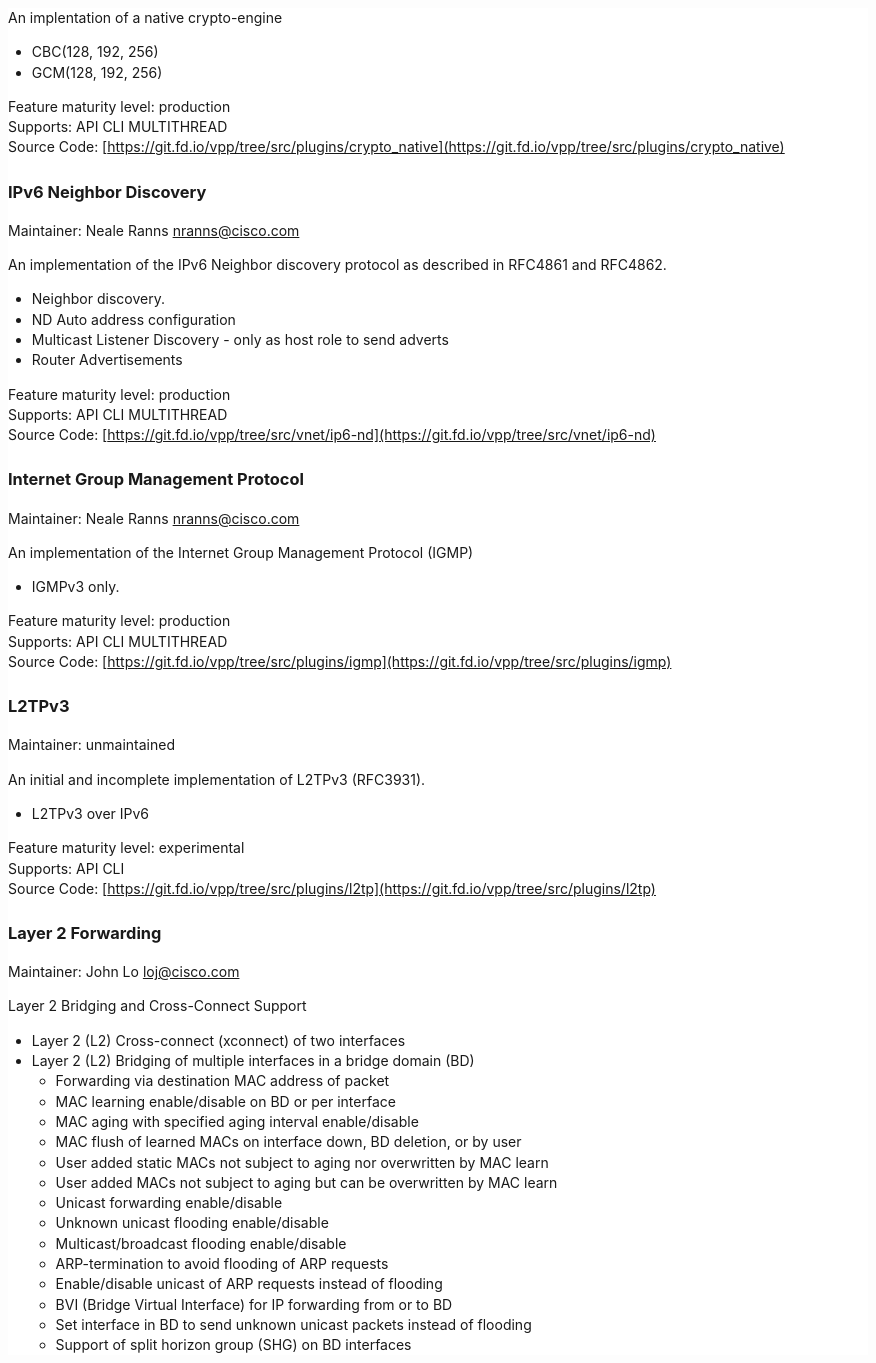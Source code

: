 An implentation of a native crypto-engine

- CBC(128, 192, 256)
- GCM(128, 192, 256)

Feature maturity level: production  
Supports: API CLI MULTITHREAD  
Source Code: [https://git.fd.io/vpp/tree/src/plugins/crypto_native](https://git.fd.io/vpp/tree/src/plugins/crypto_native) 
### IPv6 Neighbor Discovery
Maintainer: Neale Ranns <nranns@cisco.com>  

An implementation of the IPv6 Neighbor discovery protocol as described in RFC4861 and RFC4862.

- Neighbor discovery.
- ND Auto address configuration
- Multicast Listener Discovery - only as host role to send adverts
- Router Advertisements

Feature maturity level: production  
Supports: API CLI MULTITHREAD  
Source Code: [https://git.fd.io/vpp/tree/src/vnet/ip6-nd](https://git.fd.io/vpp/tree/src/vnet/ip6-nd) 
### Internet Group Management Protocol
Maintainer: Neale Ranns <nranns@cisco.com>  

An implementation of the Internet Group Management Protocol (IGMP)

- IGMPv3 only.

Feature maturity level: production  
Supports: API CLI MULTITHREAD  
Source Code: [https://git.fd.io/vpp/tree/src/plugins/igmp](https://git.fd.io/vpp/tree/src/plugins/igmp) 
### L2TPv3
Maintainer: unmaintained  

An initial and incomplete implementation of L2TPv3 (RFC3931).

- L2TPv3 over IPv6

Feature maturity level: experimental  
Supports: API CLI  
Source Code: [https://git.fd.io/vpp/tree/src/plugins/l2tp](https://git.fd.io/vpp/tree/src/plugins/l2tp) 
### Layer 2 Forwarding
Maintainer: John Lo <loj@cisco.com>  

Layer 2 Bridging and Cross-Connect Support

- Layer 2 (L2) Cross-connect (xconnect) of two interfaces
- Layer 2 (L2) Bridging of multiple interfaces in a bridge domain (BD)
  - Forwarding via destination MAC address of packet
  - MAC learning enable/disable on BD or per interface
  - MAC aging with specified aging interval enable/disable
  - MAC flush of learned MACs on interface down, BD deletion, or by user
  - User added static MACs not subject to aging nor overwritten by MAC learn
  - User added MACs not subject to aging but can be overwritten by MAC learn
  - Unicast forwarding enable/disable
  - Unknown unicast flooding enable/disable
  - Multicast/broadcast flooding enable/disable
  - ARP-termination to avoid flooding of ARP requests
  - Enable/disable unicast of ARP requests instead of flooding
  - BVI (Bridge Virtual Interface) for IP forwarding from or to BD
  - Set interface in BD to send unknown unicast packets instead of flooding
  - Support of split horizon group (SHG) on BD interfaces
